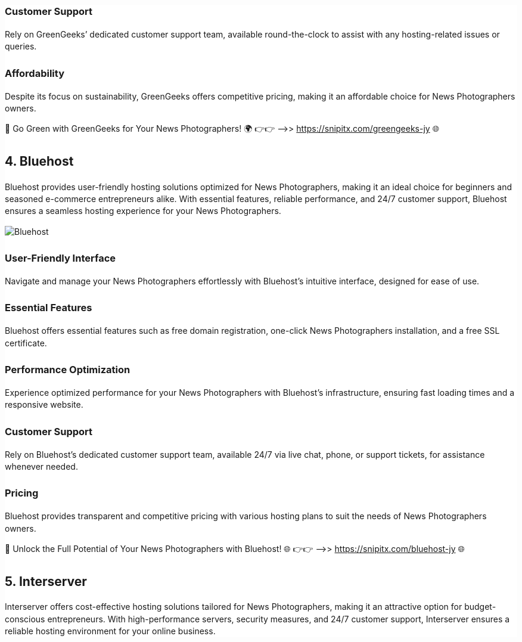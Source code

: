 ### Customer Support
Rely on GreenGeeks’ dedicated customer support team, available round-the-clock to assist with any hosting-related issues or queries.

### Affordability
Despite its focus on sustainability, GreenGeeks offers competitive pricing, making it an affordable choice for News Photographers owners.

🌿 Go Green with GreenGeeks for Your News Photographers! 🌍
👉👉 -->> https://snipitx.com/greengeeks-jy 🌐

## 4. Bluehost

Bluehost provides user-friendly hosting solutions optimized for News Photographers, making it an ideal choice for beginners and seasoned e-commerce entrepreneurs alike. With essential features, reliable performance, and 24/7 customer support, Bluehost ensures a seamless hosting experience for your News Photographers.

![Bluehost](https://i.imgur.com/PasFF9E.jpeg "Bluehost Hosting")

### User-Friendly Interface
Navigate and manage your News Photographers effortlessly with Bluehost’s intuitive interface, designed for ease of use.

### Essential Features
Bluehost offers essential features such as free domain registration, one-click News Photographers installation, and a free SSL certificate.

### Performance Optimization
Experience optimized performance for your News Photographers with Bluehost’s infrastructure, ensuring fast loading times and a responsive website.

### Customer Support
Rely on Bluehost’s dedicated customer support team, available 24/7 via live chat, phone, or support tickets, for assistance whenever needed.

### Pricing
Bluehost provides transparent and competitive pricing with various hosting plans to suit the needs of News Photographers owners.

🚀 Unlock the Full Potential of Your News Photographers with Bluehost! 🌐
👉👉 -->> https://snipitx.com/bluehost-jy 🌐

## 5. Interserver

Interserver offers cost-effective hosting solutions tailored for News Photographers, making it an attractive option for budget-conscious entrepreneurs. With high-performance servers, security measures, and 24/7 customer support, Interserver ensures a reliable hosting environment for your online business.
